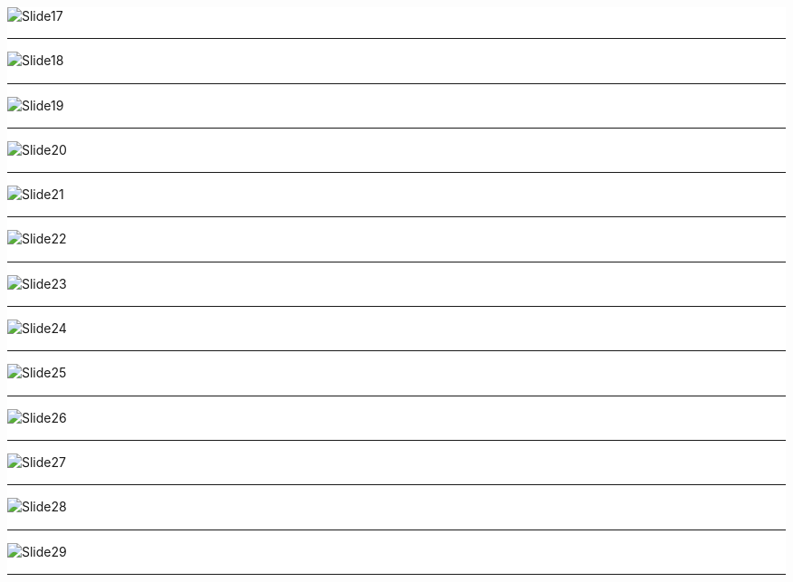 ![Slide17](https://github.com/user-attachments/assets/6e7a9ff3-b044-4197-b577-bad02df80d76)

---

![Slide18](https://github.com/user-attachments/assets/b52ca5ca-0efc-4f27-a2bf-a92d4b6690f8)

---

![Slide19](https://github.com/user-attachments/assets/4c29b0dd-9f43-4899-b287-55fa0892bb5e)

---

![Slide20](https://github.com/user-attachments/assets/9e9782bc-ae40-4c16-9a41-465dcc11ba88)

---

![Slide21](https://github.com/user-attachments/assets/a3ca4d23-3296-4eb3-b5ad-e6bb87d89050)

---

![Slide22](https://github.com/user-attachments/assets/b7f77aeb-8e8a-463d-a85c-fc517a73e03c)

---

![Slide23](https://github.com/user-attachments/assets/a56e13a7-e7e6-44a8-8a77-9eb471b97359)

---

![Slide24](https://github.com/user-attachments/assets/06e27194-206f-4c4e-9549-b88fa98bbd48)

---

![Slide25](https://github.com/user-attachments/assets/89856963-8d71-4580-8b5b-d53811316fe4)

---

![Slide26](https://github.com/user-attachments/assets/cb218201-9c0b-488d-9063-e69c0c64de54)

---

![Slide27](https://github.com/user-attachments/assets/5f1cbec5-0e43-4bea-abe1-ed496bfd47ce)

---

![Slide28](https://github.com/user-attachments/assets/a0bf8c01-b0a0-4fe2-a7cc-9a9d167880a8)

---

![Slide29](https://github.com/user-attachments/assets/f03cc2cc-bba6-47a8-ba61-f704b733d981)

---
